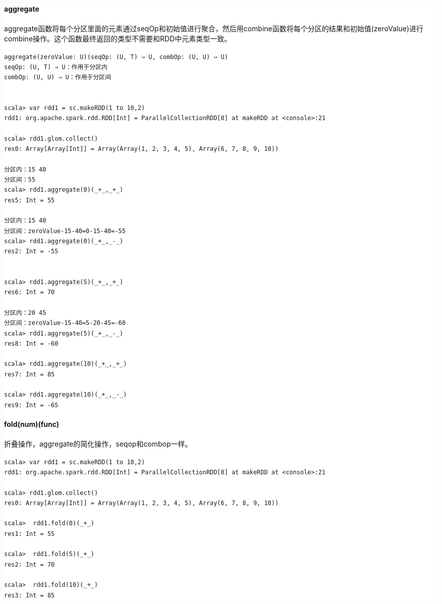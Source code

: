 #### aggregate

aggregate函数将每个分区里面的元素通过seqOp和初始值进行聚合，然后用combine函数将每个分区的结果和初始值(zeroValue)进行combine操作。这个函数最终返回的类型不需要和RDD中元素类型一致。

```
aggregate(zeroValue: U)(seqOp: (U, T) ⇒ U, combOp: (U, U) ⇒ U)
seqOp: (U, T) ⇒ U：作用于分区内
combOp: (U, U) ⇒ U：作用于分区间


scala> var rdd1 = sc.makeRDD(1 to 10,2)
rdd1: org.apache.spark.rdd.RDD[Int] = ParallelCollectionRDD[0] at makeRDD at <console>:21

scala> rdd1.glom.collect()
res0: Array[Array[Int]] = Array(Array(1, 2, 3, 4, 5), Array(6, 7, 8, 9, 10))

分区内：15 40
分区间：55
scala> rdd1.aggregate(0)(_+_,_+_)
res5: Int = 55

分区内：15 40
分区间：zeroValue-15-40=0-15-40=-55
scala> rdd1.aggregate(0)(_+_,_-_)
res2: Int = -55                                                                 


scala> rdd1.aggregate(5)(_+_,_+_)
res6: Int = 70

分区内：20 45  
分区间：zeroValue-15-40=5-20-45=-60
scala> rdd1.aggregate(5)(_+_,_-_)
res8: Int = -60

scala> rdd1.aggregate(10)(_+_,_+_)
res7: Int = 85

scala> rdd1.aggregate(10)(_+_,_-_)
res9: Int = -65
```

#### fold(num)(func)

折叠操作，aggregate的简化操作，seqop和combop一样。

```
scala> var rdd1 = sc.makeRDD(1 to 10,2)
rdd1: org.apache.spark.rdd.RDD[Int] = ParallelCollectionRDD[0] at makeRDD at <console>:21

scala> rdd1.glom.collect()
res0: Array[Array[Int]] = Array(Array(1, 2, 3, 4, 5), Array(6, 7, 8, 9, 10))

scala>  rdd1.fold(0)(_+_)
res1: Int = 55                                                                  

scala>  rdd1.fold(5)(_+_)
res2: Int = 70

scala>  rdd1.fold(10)(_+_)
res3: Int = 85
```
